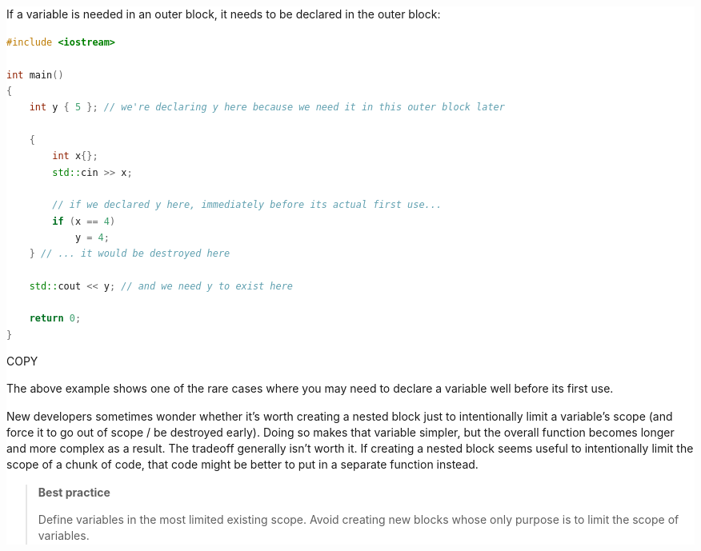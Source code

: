 

If a variable is needed in an outer block, it needs to be declared in the outer block:

```cpp
#include <iostream>

int main()
{
    int y { 5 }; // we're declaring y here because we need it in this outer block later

    {
        int x{};
        std::cin >> x;

        // if we declared y here, immediately before its actual first use...
        if (x == 4)
            y = 4;
    } // ... it would be destroyed here

    std::cout << y; // and we need y to exist here

    return 0;
}
```

COPY

The above example shows one of the rare cases where you may need to declare a variable well before its first use.

New developers sometimes wonder whether it’s worth creating a nested block just to intentionally limit a variable’s scope (and force it to go out of scope / be destroyed early). Doing so makes that variable simpler, but the overall function becomes longer and more complex as a result. The tradeoff generally isn’t worth it. If creating a nested block seems useful to intentionally limit the scope of a chunk of code, that code might be better to put in a separate function instead.

> **Best practice**
>
> Define variables in the most limited existing scope. Avoid creating new blocks whose only purpose is to limit the scope of variables.